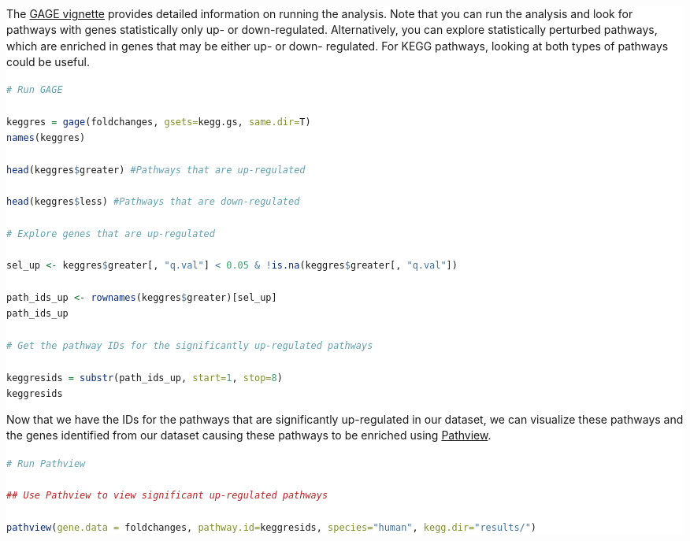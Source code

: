 The [GAGE vignette](https://www.bioconductor.org/packages/devel/bioc/vignettes/gage/inst/doc/gage.pdf) provides detailed information on running the analysis. Note that you can run the analysis and look for pathways with genes statistically only up- or down-regulated. Alternatively, you can explore statistically perturbed pathways, which are enriched in genes that may be either up- or down- regulated. For KEGG pathways, looking at both types of pathways could be useful.

```r
# Run GAGE

keggres = gage(foldchanges, gsets=kegg.gs, same.dir=T)
names(keggres)

head(keggres$greater) #Pathways that are up-regulated

head(keggres$less) #Pathways that are down-regulated

# Explore genes that are up-regulated

sel_up <- keggres$greater[, "q.val"] < 0.05 & !is.na(keggres$greater[, "q.val"])

path_ids_up <- rownames(keggres$greater)[sel_up]
path_ids_up

# Get the pathway IDs for the significantly up-regulated pathways

keggresids = substr(path_ids_up, start=1, stop=8)
keggresids
```
Now that we have the IDs for the pathways that are significantly up-regulated in our dataset, we can visualize these pathways and the genes identified from our dataset causing these pathways to be enriched using [Pathview](https://www.bioconductor.org/packages/devel/bioc/vignettes/pathview/inst/doc/pathview.pdf). 

```r
# Run Pathview

## Use Pathview to view significant up-regulated pathways

pathview(gene.data = foldchanges, pathway.id=keggresids, species="human", kegg.dir="results/")
```